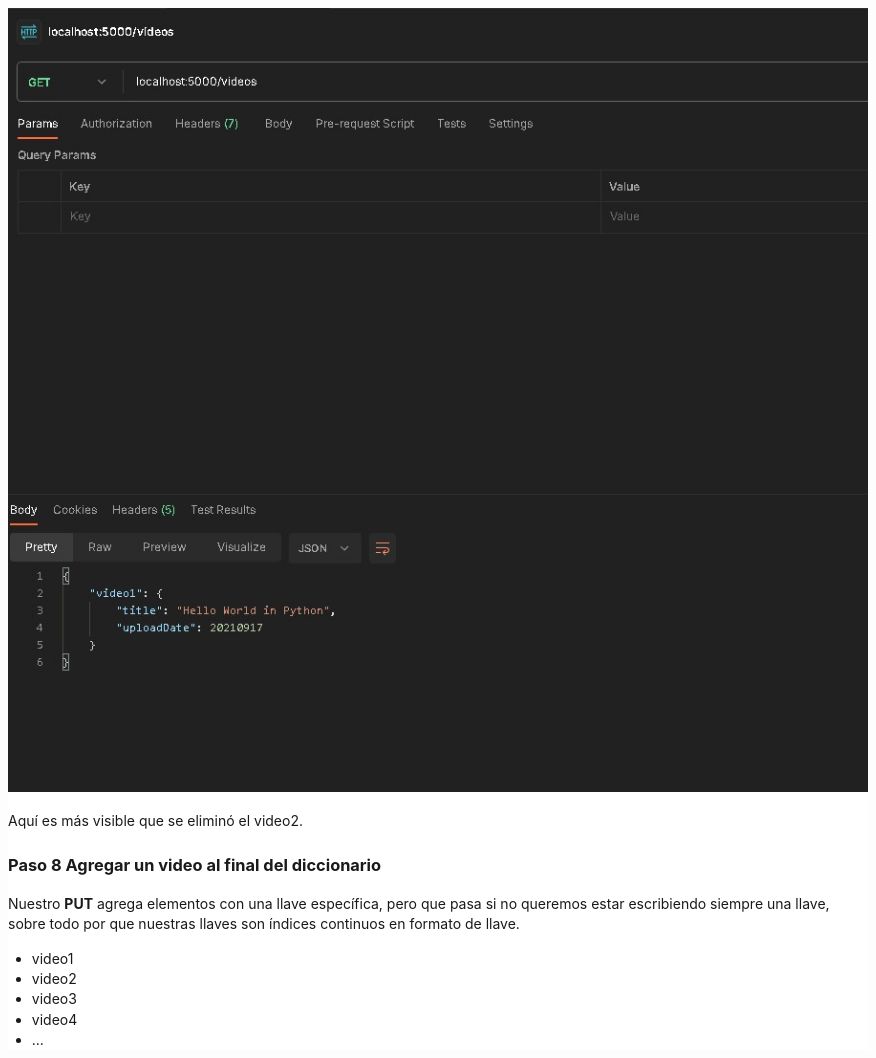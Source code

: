 ![lab_1](1_intro_flask/1_017.jpg)

Aquí es más visible que se eliminó el video2.

### Paso 8 Agregar un video al final del diccionario

Nuestro **PUT** agrega elementos con una llave específica, pero que pasa si no queremos estar escribiendo siempre una llave, sobre todo por que nuestras llaves son índices continuos en formato de llave.
 - video1
 - video2
 - video3
 - video4
 - ...
